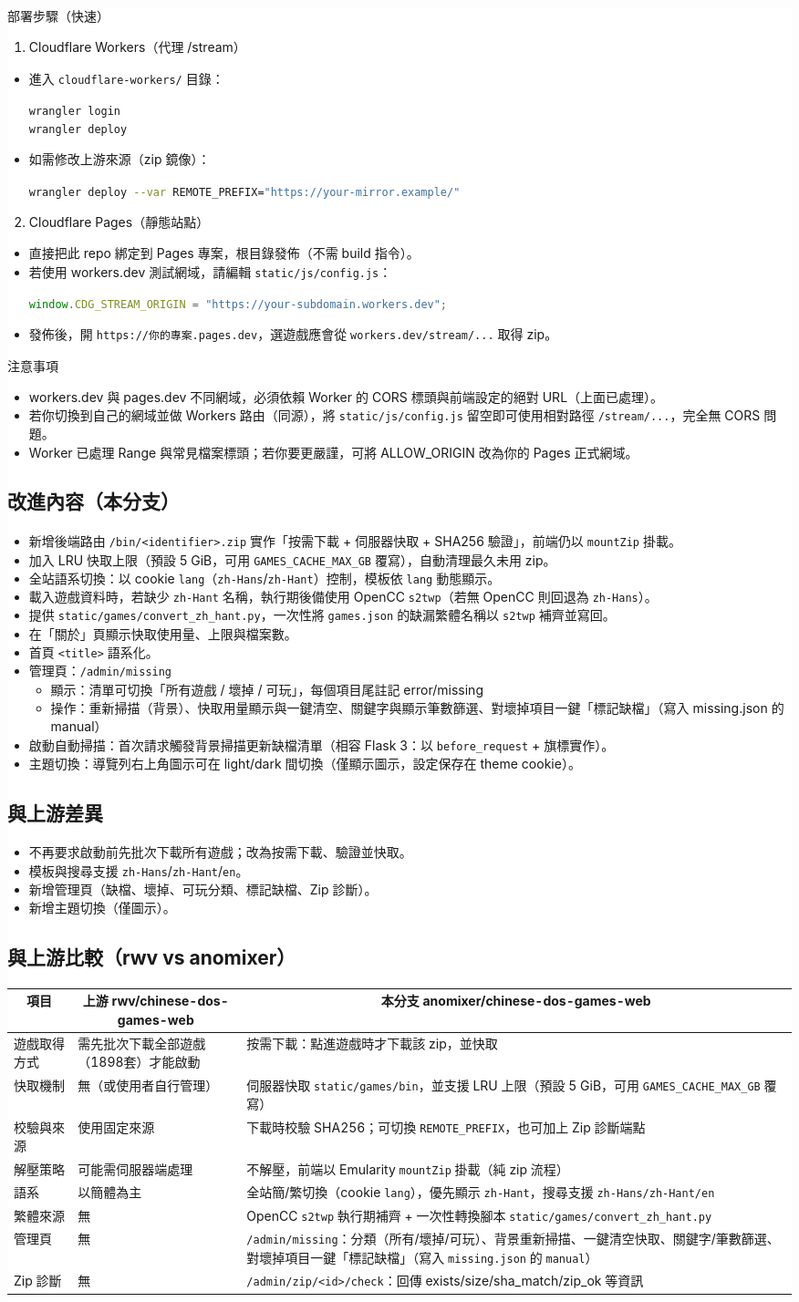 部署步驟（快速）
1) Cloudflare Workers（代理 /stream）
- 進入 `cloudflare-workers/` 目錄：
  ```sh
  wrangler login
  wrangler deploy
  ```
- 如需修改上游來源（zip 鏡像）：
  ```sh
  wrangler deploy --var REMOTE_PREFIX="https://your-mirror.example/"
  ```

2) Cloudflare Pages（靜態站點）
- 直接把此 repo 綁定到 Pages 專案，根目錄發佈（不需 build 指令）。
- 若使用 workers.dev 測試網域，請編輯 `static/js/config.js`：
  ```js
  window.CDG_STREAM_ORIGIN = "https://your-subdomain.workers.dev";
  ```
- 發佈後，開 `https://你的專案.pages.dev`，選遊戲應會從 `workers.dev/stream/...` 取得 zip。

注意事項
- workers.dev 與 pages.dev 不同網域，必須依賴 Worker 的 CORS 標頭與前端設定的絕對 URL（上面已處理）。
- 若你切換到自己的網域並做 Workers 路由（同源），將 `static/js/config.js` 留空即可使用相對路徑 `/stream/...`，完全無 CORS 問題。
- Worker 已處理 Range 與常見檔案標頭；若你要更嚴謹，可將 ALLOW_ORIGIN 改為你的 Pages 正式網域。


## 改進內容（本分支）
- 新增後端路由 `/bin/<identifier>.zip` 實作「按需下載 + 伺服器快取 + SHA256 驗證」，前端仍以 `mountZip` 掛載。
- 加入 LRU 快取上限（預設 5 GiB，可用 `GAMES_CACHE_MAX_GB` 覆寫），自動清理最久未用 zip。
- 全站語系切換：以 cookie `lang`（`zh-Hans`/`zh-Hant`）控制，模板依 `lang` 動態顯示。
- 載入遊戲資料時，若缺少 `zh-Hant` 名稱，執行期後備使用 OpenCC `s2twp`（若無 OpenCC 則回退為 `zh-Hans`）。
- 提供 `static/games/convert_zh_hant.py`，一次性將 `games.json` 的缺漏繁體名稱以 `s2twp` 補齊並寫回。
- 在「關於」頁顯示快取使用量、上限與檔案數。
- 首頁 `<title>` 語系化。
- 管理頁：`/admin/missing`
  - 顯示：清單可切換「所有遊戲 / 壞掉 / 可玩」，每個項目尾註記 error/missing
  - 操作：重新掃描（背景）、快取用量顯示與一鍵清空、關鍵字與顯示筆數篩選、對壞掉項目一鍵「標記缺檔」（寫入 missing.json 的 manual）
- 啟動自動掃描：首次請求觸發背景掃描更新缺檔清單（相容 Flask 3：以 `before_request` + 旗標實作）。
- 主題切換：導覽列右上角圖示可在 light/dark 間切換（僅顯示圖示，設定保存在 theme cookie）。

## 與上游差異
- 不再要求啟動前先批次下載所有遊戲；改為按需下載、驗證並快取。
- 模板與搜尋支援 `zh-Hans`/`zh-Hant`/`en`。
- 新增管理頁（缺檔、壞掉、可玩分類、標記缺檔、Zip 診斷）。
- 新增主題切換（僅圖示）。

## 與上游比較（rwv vs anomixer）

| 項目 | 上游 rwv/chinese-dos-games-web | 本分支 anomixer/chinese-dos-games-web |
| --- | --- | --- |
| 遊戲取得方式 | 需先批次下載全部遊戲（1898套）才能啟動 | 按需下載：點進遊戲時才下載該 zip，並快取 |
| 快取機制 | 無（或使用者自行管理） | 伺服器快取 `static/games/bin`，並支援 LRU 上限（預設 5 GiB，可用 `GAMES_CACHE_MAX_GB` 覆寫） |
| 校驗與來源 | 使用固定來源 | 下載時校驗 SHA256；可切換 `REMOTE_PREFIX`，也可加上 Zip 診斷端點 |
| 解壓策略 | 可能需伺服器端處理 | 不解壓，前端以 Emularity `mountZip` 掛載（純 zip 流程） |
| 語系 | 以簡體為主 | 全站簡/繁切換（cookie `lang`），優先顯示 `zh-Hant`，搜尋支援 `zh-Hans/zh-Hant/en` |
| 繁體來源 | 無 | OpenCC `s2twp` 執行期補齊 + 一次性轉換腳本 `static/games/convert_zh_hant.py` |
| 管理頁 | 無 | `/admin/missing`：分類（所有/壞掉/可玩）、背景重新掃描、一鍵清空快取、關鍵字/筆數篩選、對壞掉項目一鍵「標記缺檔」（寫入 `missing.json` 的 `manual`） |
| Zip 診斷 | 無 | `/admin/zip/<id>/check`：回傳 exists/size/sha_match/zip_ok 等資訊 |
